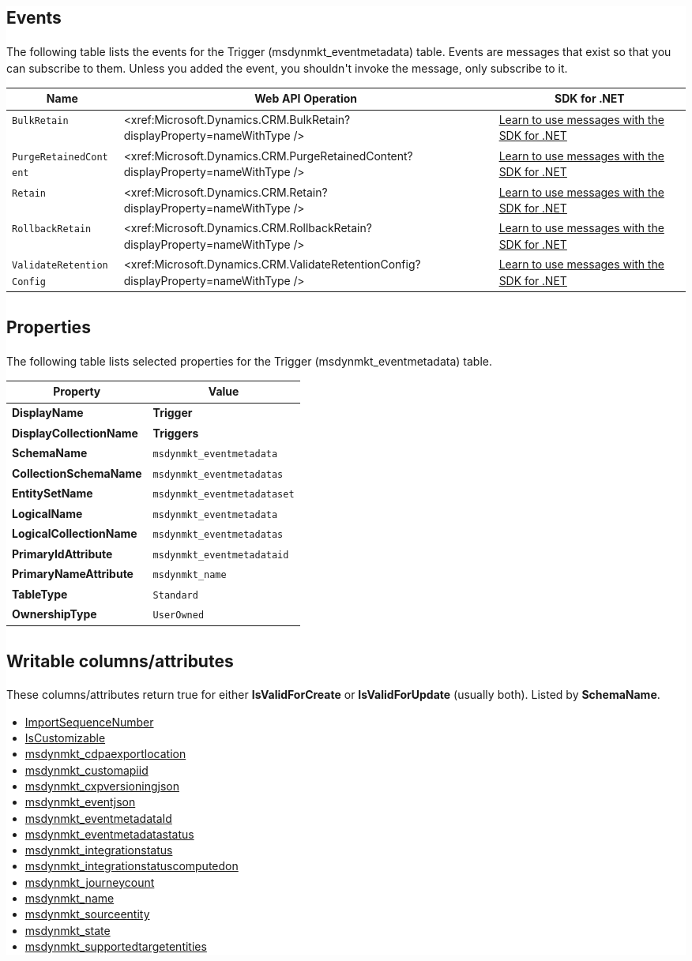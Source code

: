 
## Events

The following table lists the events for the Trigger (msdynmkt_eventmetadata) table.
Events are messages that exist so that you can subscribe to them. Unless you added the event, you shouldn't invoke the message, only subscribe to it.

|Name|Web API Operation |SDK for .NET |
| ---- | ----- |----- |
| `BulkRetain`|<xref:Microsoft.Dynamics.CRM.BulkRetain?displayProperty=nameWithType /> |[Learn to use messages with the SDK for .NET](/power-apps/developer/data-platform/org-service/use-messages)|
| `PurgeRetainedContent`|<xref:Microsoft.Dynamics.CRM.PurgeRetainedContent?displayProperty=nameWithType /> |[Learn to use messages with the SDK for .NET](/power-apps/developer/data-platform/org-service/use-messages)|
| `Retain`|<xref:Microsoft.Dynamics.CRM.Retain?displayProperty=nameWithType /> |[Learn to use messages with the SDK for .NET](/power-apps/developer/data-platform/org-service/use-messages)|
| `RollbackRetain`|<xref:Microsoft.Dynamics.CRM.RollbackRetain?displayProperty=nameWithType /> |[Learn to use messages with the SDK for .NET](/power-apps/developer/data-platform/org-service/use-messages)|
| `ValidateRetentionConfig`|<xref:Microsoft.Dynamics.CRM.ValidateRetentionConfig?displayProperty=nameWithType /> |[Learn to use messages with the SDK for .NET](/power-apps/developer/data-platform/org-service/use-messages)|

## Properties

The following table lists selected properties for the Trigger (msdynmkt_eventmetadata) table.

|Property|Value|
| --- | --- |
| **DisplayName** | **Trigger** |
| **DisplayCollectionName** | **Triggers** |
| **SchemaName** | `msdynmkt_eventmetadata` |
| **CollectionSchemaName** | `msdynmkt_eventmetadatas` |
| **EntitySetName** | `msdynmkt_eventmetadataset`|
| **LogicalName** | `msdynmkt_eventmetadata` |
| **LogicalCollectionName** | `msdynmkt_eventmetadatas` |
| **PrimaryIdAttribute** | `msdynmkt_eventmetadataid` |
| **PrimaryNameAttribute** |`msdynmkt_name` |
| **TableType** | `Standard` |
| **OwnershipType** | `UserOwned` |

## Writable columns/attributes

These columns/attributes return true for either **IsValidForCreate** or **IsValidForUpdate** (usually both). Listed by **SchemaName**.

- [ImportSequenceNumber](#BKMK_ImportSequenceNumber)
- [IsCustomizable](#BKMK_IsCustomizable)
- [msdynmkt_cdpaexportlocation](#BKMK_msdynmkt_cdpaexportlocation)
- [msdynmkt_customapiid](#BKMK_msdynmkt_customapiid)
- [msdynmkt_cxpversioningjson](#BKMK_msdynmkt_cxpversioningjson)
- [msdynmkt_eventjson](#BKMK_msdynmkt_eventjson)
- [msdynmkt_eventmetadataId](#BKMK_msdynmkt_eventmetadataId)
- [msdynmkt_eventmetadatastatus](#BKMK_msdynmkt_eventmetadatastatus)
- [msdynmkt_integrationstatus](#BKMK_msdynmkt_integrationstatus)
- [msdynmkt_integrationstatuscomputedon](#BKMK_msdynmkt_integrationstatuscomputedon)
- [msdynmkt_journeycount](#BKMK_msdynmkt_journeycount)
- [msdynmkt_name](#BKMK_msdynmkt_name)
- [msdynmkt_sourceentity](#BKMK_msdynmkt_sourceentity)
- [msdynmkt_state](#BKMK_msdynmkt_state)
- [msdynmkt_supportedtargetentities](#BKMK_msdynmkt_supportedtargetentities)